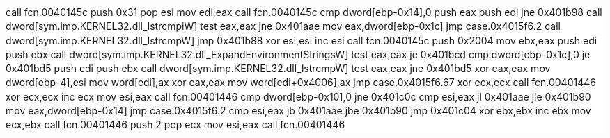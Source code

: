 call fcn.0040145c
push 0x31
pop esi
mov edi,eax
call fcn.0040145c
cmp dword[ebp-0x14],0
push eax
push edi
jne 0x401b98
call dword[sym.imp.KERNEL32.dll_lstrcmpiW]
test eax,eax
jne 0x401aae
mov eax,dword[ebp-0x1c]
jmp case.0x4015f6.2
call dword[sym.imp.KERNEL32.dll_lstrcmpW]
jmp 0x401b88
xor esi,esi
inc esi
call fcn.0040145c
push 0x2004
mov ebx,eax
push edi
push ebx
call dword[sym.imp.KERNEL32.dll_ExpandEnvironmentStringsW]
test eax,eax
je 0x401bcd
cmp dword[ebp-0x1c],0
je 0x401bd5
push edi
push ebx
call dword[sym.imp.KERNEL32.dll_lstrcmpW]
test eax,eax
jne 0x401bd5
xor eax,eax
mov dword[ebp-4],esi
mov word[edi],ax
xor eax,eax
mov word[edi+0x4006],ax
jmp case.0x4015f6.67
xor ecx,ecx
call fcn.00401446
xor ecx,ecx
inc ecx
mov esi,eax
call fcn.00401446
cmp dword[ebp-0x10],0
jne 0x401c0c
cmp esi,eax
jl 0x401aae
jle 0x401b90
mov eax,dword[ebp-0x14]
jmp case.0x4015f6.2
cmp esi,eax
jb 0x401aae
jbe 0x401b90
jmp 0x401c04
xor ebx,ebx
inc ebx
mov ecx,ebx
call fcn.00401446
push 2
pop ecx
mov esi,eax
call fcn.00401446

[similar_1_ref]: /report/fcn.00401596@ca0b3b300c37cf83aa8195cdd053964b
[similar_2_ref]: /report/fcn.0047ff9c@d96761eb00d2d97e2b6f5ffffed0b46a
[similar_3_ref]: /report/fcn.00401596@e1c1647e2a46cfd9190abde0e66f29f3
[similar_4_ref]: /report/fcn.00401434@024d69b3dfb503973cce5c1700f282aa
[similar_5_ref]: /report/fcn.00401434@50dd9b171f3df06f8ac5a3a1a47f5721
[virustotal_ref]: https://www.virustotal.com/gui/file/588e58b795d90bc66462e36cf410fee4
